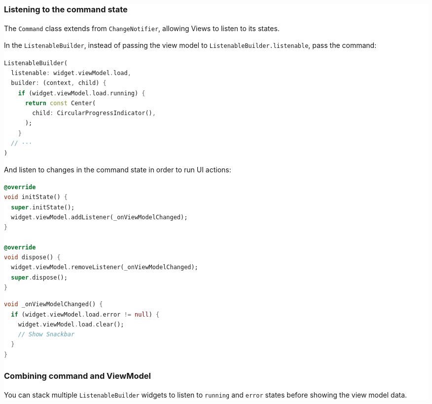 ### Listening to the command state

The `Command` class extends from `ChangeNotifier`, 
allowing Views to listen to its states.

In the `ListenableBuilder`, 
instead of passing the view model to `ListenableBuilder.listenable`, 
pass the command:


<?code-excerpt "lib/main.dart (CommandListenable)" replace="/body: //g;/^\),$/)/g"?>
```dart
ListenableBuilder(
  listenable: widget.viewModel.load,
  builder: (context, child) {
    if (widget.viewModel.load.running) {
      return const Center(
        child: CircularProgressIndicator(),
      );
    }
  // ···
)
```

And listen to changes in the command state in order to run UI actions:

<?code-excerpt "lib/main.dart (addListener)"?>
```dart
@override
void initState() {
  super.initState();
  widget.viewModel.addListener(_onViewModelChanged);
}

@override
void dispose() {
  widget.viewModel.removeListener(_onViewModelChanged);
  super.dispose();
}
```

<?code-excerpt "lib/main.dart (_onViewModelChanged)"?>
```dart
void _onViewModelChanged() {
  if (widget.viewModel.load.error != null) {
    widget.viewModel.load.clear();
    // Show Snackbar
  }
}
```

### Combining command and ViewModel

You can stack multiple `ListenableBuilder` widgets to listen to `running`
and `error` states before showing the view model data.
